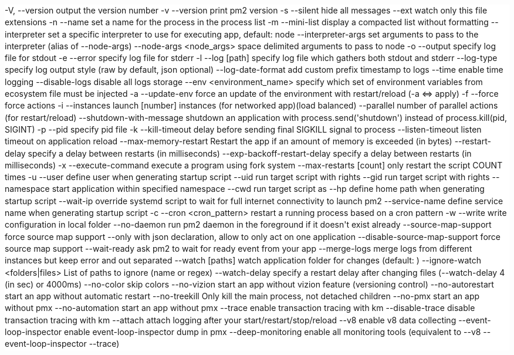 -V, --version output the version number
-v --version print pm2 version
-s --silent hide all messages
--ext <extensions> watch only this file extensions
-n --name <name> set a name for the process in the process list
-m --mini-list display a compacted list without formatting
--interpreter <interpreter> set a specific interpreter to use for executing app, default: node
--interpreter-args <arguments> set arguments to pass to the interpreter (alias of --node-args)
--node-args <node_args> space delimited arguments to pass to node
-o --output <path> specify log file for stdout
-e --error <path> specify log file for stderr
-l --log [path] specify log file which gathers both stdout and stderr
--log-type <type> specify log output style (raw by default, json optional)
--log-date-format <date format> add custom prefix timestamp to logs
--time enable time logging
--disable-logs disable all logs storage
--env <environment_name> specify which set of environment variables from ecosystem file must be injected
-a --update-env force an update of the environment with restart/reload (-a <=> apply)
-f --force force actions
-i --instances <number> launch [number] instances (for networked app)(load balanced)
--parallel <number> number of parallel actions (for restart/reload)
--shutdown-with-message shutdown an application with process.send('shutdown') instead of process.kill(pid, SIGINT)
-p --pid <pid> specify pid file
-k --kill-timeout <delay> delay before sending final SIGKILL signal to process
--listen-timeout <delay> listen timeout on application reload
--max-memory-restart <memory> Restart the app if an amount of memory is exceeded (in bytes)
--restart-delay <delay> specify a delay between restarts (in milliseconds)
--exp-backoff-restart-delay <delay> specify a delay between restarts (in milliseconds)
-x --execute-command execute a program using fork system
--max-restarts [count] only restart the script COUNT times
-u --user <username> define user when generating startup script
--uid <uid> run target script with <uid> rights
--gid <gid> run target script with <gid> rights
--namespace <ns> start application within specified namespace
--cwd <path> run target script as <username>
--hp <home path> define home path when generating startup script
--wait-ip override systemd script to wait for full internet connectivity to launch pm2
--service-name <name> define service name when generating startup script
-c --cron <cron_pattern> restart a running process based on a cron pattern
-w --write write configuration in local folder
--no-daemon run pm2 daemon in the foreground if it doesn't exist already
--source-map-support force source map support
--only <application-name> with json declaration, allow to only act on one application
--disable-source-map-support force source map support
--wait-ready ask pm2 to wait for ready event from your app
--merge-logs merge logs from different instances but keep error and out separated
--watch [paths] watch application folder for changes (default: )
--ignore-watch <folders|files> List of paths to ignore (name or regex)
--watch-delay <delay> specify a restart delay after changing files (--watch-delay 4 (in sec) or 4000ms)
--no-color skip colors
--no-vizion start an app without vizion feature (versioning control)
--no-autorestart start an app without automatic restart
--no-treekill Only kill the main process, not detached children
--no-pmx start an app without pmx
--no-automation start an app without pmx
--trace enable transaction tracing with km
--disable-trace disable transaction tracing with km
--attach attach logging after your start/restart/stop/reload
--v8 enable v8 data collecting
--event-loop-inspector enable event-loop-inspector dump in pmx
--deep-monitoring enable all monitoring tools (equivalent to --v8 --event-loop-inspector --trace)